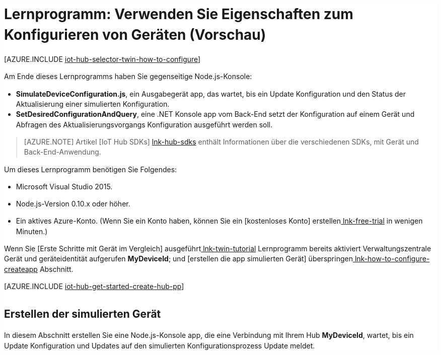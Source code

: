 <properties
    pageTitle="Zwei Eigenschaften | Microsoft Azure"
    description="In diesem Lernprogramm wird gezeigt, wie zwei Eigenschaften"
    services="iot-hub"
    documentationCenter=".net"
    authors="fsautomata"
    manager="timlt"
    editor=""/>

<tags
     ms.service="iot-hub"
     ms.devlang="node"
     ms.topic="article"
     ms.tgt_pltfrm="na"
     ms.workload="na"
     ms.date="09/13/2016"
     ms.author="elioda"/>

# <a name="tutorial-use-desired-properties-to-configure-devices-preview"></a>Lernprogramm: Verwenden Sie Eigenschaften zum Konfigurieren von Geräten (Vorschau)

[AZURE.INCLUDE [iot-hub-selector-twin-how-to-configure](../../includes/iot-hub-selector-twin-how-to-configure.md)]

Am Ende dieses Lernprogramms haben Sie gegenseitige Node.js-Konsole:

* **SimulateDeviceConfiguration.js**, ein Ausgabegerät app, das wartet, bis ein Update Konfiguration und den Status der Aktualisierung einer simulierten Konfiguration.
* **SetDesiredConfigurationAndQuery**, eine .NET Konsole app vom Back-End setzt der Konfiguration auf einem Gerät und Abfragen des Aktualisierungsvorgangs Konfiguration ausgeführt werden soll.

> [AZURE.NOTE] Artikel [IoT Hub SDKs] [ lnk-hub-sdks] enthält Informationen über die verschiedenen SDKs, mit Gerät und Back-End-Anwendung.

Um dieses Lernprogramm benötigen Sie Folgendes:

+ Microsoft Visual Studio 2015.

+ Node.js-Version 0.10.x oder höher.

+ Ein aktives Azure-Konto. (Wenn Sie ein Konto haben, können Sie ein [kostenloses Konto] erstellen[ lnk-free-trial] in wenigen Minuten.)

Wenn Sie [Erste Schritte mit Gerät im Vergleich] ausgeführt[ lnk-twin-tutorial] Lernprogramm bereits aktiviert Verwaltungszentrale Gerät und geräteidentität aufgerufen **MyDeviceId**; und [erstellen die app simulierten Gerät] überspringen[ lnk-how-to-configure-createapp] Abschnitt.

[AZURE.INCLUDE [iot-hub-get-started-create-hub-pp](../../includes/iot-hub-get-started-create-hub-pp.md)]

## <a name="create-the-simulated-device-app"></a>Erstellen der simulierten Gerät

In diesem Abschnitt erstellen Sie eine Node.js-Konsole app, die eine Verbindung mit Ihrem Hub **MyDeviceId**, wartet, bis ein Update Konfiguration und Updates auf den simulierten Konfigurationsprozess Update meldet.


[img-servicenuget]: media/iot-hub-csharp-node-twin-getstarted/servicesdknuget.png
[img-createapp]: media/iot-hub-csharp-node-twin-getstarted/createnetapp.png
[lnk-hub-sdks]: iot-hub-devguide-sdks.md
[lnk-free-trial]: http://azure.microsoft.com/pricing/free-trial/
[lnk-nuget-service-sdk]: https://www.nuget.org/packages/Microsoft.Azure.Devices/1.1.0-preview-004
[lnk-devguide-jobs]: iot-hub-devguide-jobs.md
[lnk-query]: iot-hub-devguide-query-language.md
[lnk-d2c]: iot-hub-devguide-messaging.md#device-to-cloud-messages
[lnk-methods]: iot-hub-devguide-direct-methods.md
[lnk-dm-overview]: iot-hub-device-management-overview.md
[lnk-twin-tutorial]: iot-hub-node-node-twin-getstarted.md
[lnk-schedule-jobs]: iot-hub-schedule-jobs.md
[lnk-dev-setup]: https://github.com/Azure/azure-iot-sdks/blob/master/doc/get_started/node-devbox-setup.md
[lnk-connect-device]: https://azure.microsoft.com/develop/iot/
[lnk-device-management]: iot-hub-device-management-get-started.md
[lnk-gateway-SDK]: iot-hub-linux-gateway-sdk-get-started.md
[lnk-iothub-getstarted]: iot-hub-node-node-getstarted.md
[lnk-methods-tutorial]: iot-hub-c2d-methods.md
[lnk-guid]: https://en.wikipedia.org/wiki/Globally_unique_identifier
[lnk-how-to-configure-createapp]: iot-hub-node-node-twin-how-to-configure.md#create-the-simulated-device-app